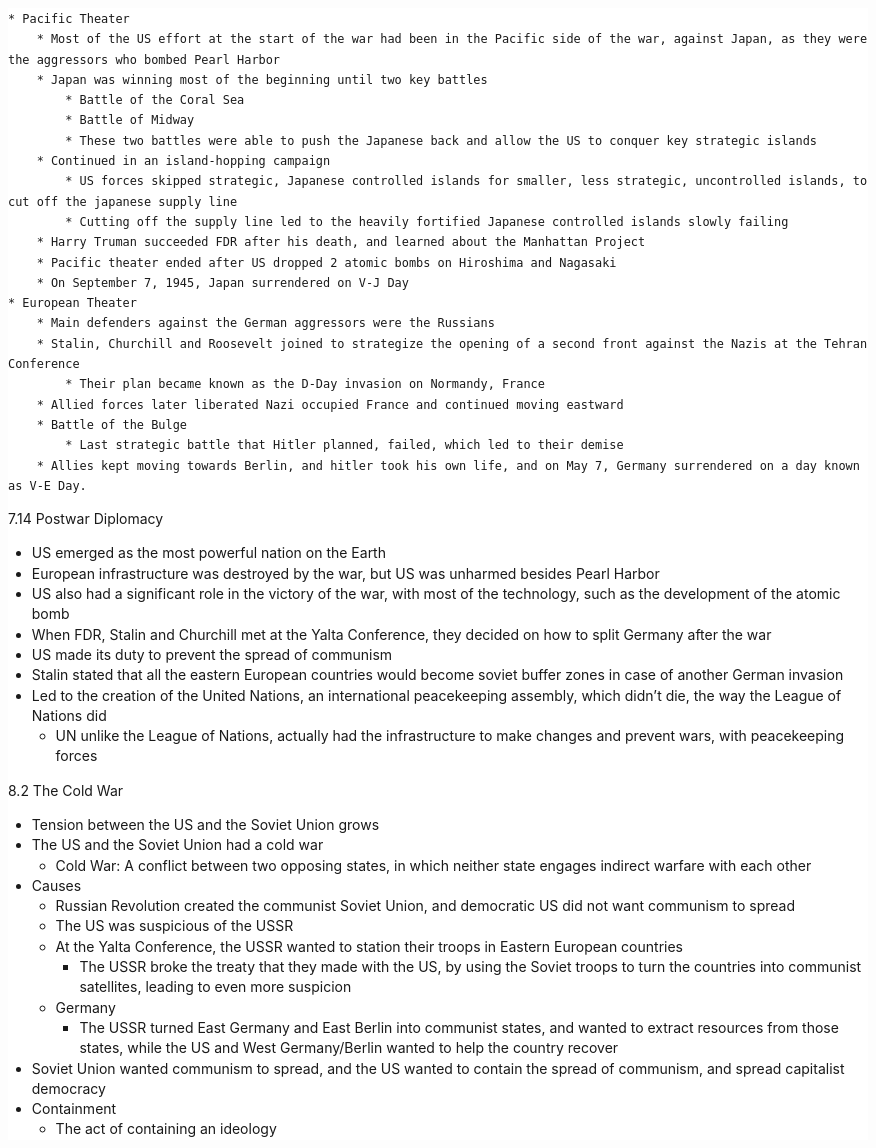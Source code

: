     * Pacific Theater
        * Most of the US effort at the start of the war had been in the Pacific side of the war, against Japan, as they were the aggressors who bombed Pearl Harbor
        * Japan was winning most of the beginning until two key battles
            * Battle of the Coral Sea
            * Battle of Midway
            * These two battles were able to push the Japanese back and allow the US to conquer key strategic islands 
        * Continued in an island-hopping campaign
            * US forces skipped strategic, Japanese controlled islands for smaller, less strategic, uncontrolled islands, to cut off the japanese supply line
            * Cutting off the supply line led to the heavily fortified Japanese controlled islands slowly failing
        * Harry Truman succeeded FDR after his death, and learned about the Manhattan Project
        * Pacific theater ended after US dropped 2 atomic bombs on Hiroshima and Nagasaki
        * On September 7, 1945, Japan surrendered on V-J Day
    * European Theater
        * Main defenders against the German aggressors were the Russians
        * Stalin, Churchill and Roosevelt joined to strategize the opening of a second front against the Nazis at the Tehran Conference
            * Their plan became known as the D-Day invasion on Normandy, France
        * Allied forces later liberated Nazi occupied France and continued moving eastward
        * Battle of the Bulge
            * Last strategic battle that Hitler planned, failed, which led to their demise
        * Allies kept moving towards Berlin, and hitler took his own life, and on May 7, Germany surrendered on a day known as V-E Day.

7.14 Postwar Diplomacy



* US emerged as the most powerful nation on the Earth
* European infrastructure was destroyed by the war, but US was unharmed besides Pearl Harbor
* US also had a significant role in the victory of the war, with most of the technology, such as the development of the atomic bomb
* When FDR, Stalin and Churchill met at the Yalta Conference, they decided on how to split Germany after the war
* US made its duty to prevent the spread of communism
* Stalin stated that all the eastern European countries would become soviet buffer zones in case of another German invasion
* Led to the creation of the United Nations, an international peacekeeping assembly, which didn’t die, the way the League of Nations did
    * UN unlike the League of Nations, actually had the infrastructure to make changes and prevent wars, with peacekeeping forces

8.2 The Cold War



* Tension between the US and the Soviet Union grows
* The US and the Soviet Union had a cold war
    * Cold War: A conflict between two opposing states, in which neither state engages indirect warfare with each other
* Causes
    * Russian Revolution created the communist Soviet Union, and democratic US did not want communism to spread
    * The US was suspicious of the USSR
    * At the Yalta Conference, the USSR wanted to station their troops in Eastern European countries
        * The USSR broke the treaty that they made with the US, by using the Soviet troops to turn the countries into communist satellites, leading to even more suspicion
    * Germany
        * The USSR turned East Germany and East Berlin into communist states, and wanted to extract resources from those states, while the US and West Germany/Berlin wanted to help the country recover
* Soviet Union wanted communism to spread, and the US wanted to contain the spread of communism, and spread capitalist democracy
* Containment
    * The act of containing an ideology